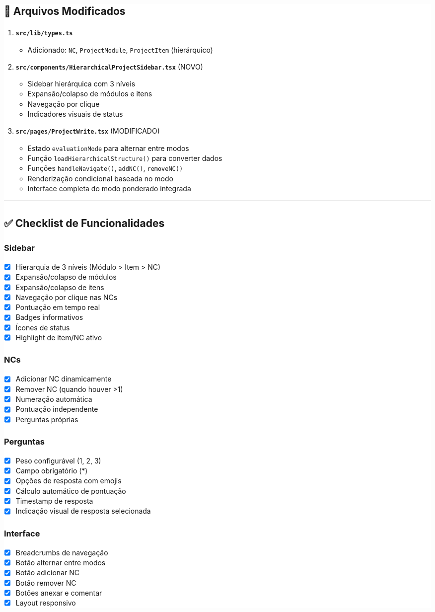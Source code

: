 
## 🔧 Arquivos Modificados

1. **`src/lib/types.ts`**
   - Adicionado: `NC`, `ProjectModule`, `ProjectItem` (hierárquico)

2. **`src/components/HierarchicalProjectSidebar.tsx`** (NOVO)
   - Sidebar hierárquica com 3 níveis
   - Expansão/colapso de módulos e itens
   - Navegação por clique
   - Indicadores visuais de status

3. **`src/pages/ProjectWrite.tsx`** (MODIFICADO)
   - Estado `evaluationMode` para alternar entre modos
   - Função `loadHierarchicalStructure()` para converter dados
   - Funções `handleNavigate()`, `addNC()`, `removeNC()`
   - Renderização condicional baseada no modo
   - Interface completa do modo ponderado integrada

---

## ✅ Checklist de Funcionalidades

### Sidebar
- [x] Hierarquia de 3 níveis (Módulo > Item > NC)
- [x] Expansão/colapso de módulos
- [x] Expansão/colapso de itens
- [x] Navegação por clique nas NCs
- [x] Pontuação em tempo real
- [x] Badges informativos
- [x] Ícones de status
- [x] Highlight de item/NC ativo

### NCs
- [x] Adicionar NC dinamicamente
- [x] Remover NC (quando houver >1)
- [x] Numeração automática
- [x] Pontuação independente
- [x] Perguntas próprias

### Perguntas
- [x] Peso configurável (1, 2, 3)
- [x] Campo obrigatório (*)
- [x] Opções de resposta com emojis
- [x] Cálculo automático de pontuação
- [x] Timestamp de resposta
- [x] Indicação visual de resposta selecionada

### Interface
- [x] Breadcrumbs de navegação
- [x] Botão alternar entre modos
- [x] Botão adicionar NC
- [x] Botão remover NC
- [x] Botões anexar e comentar
- [x] Layout responsivo
